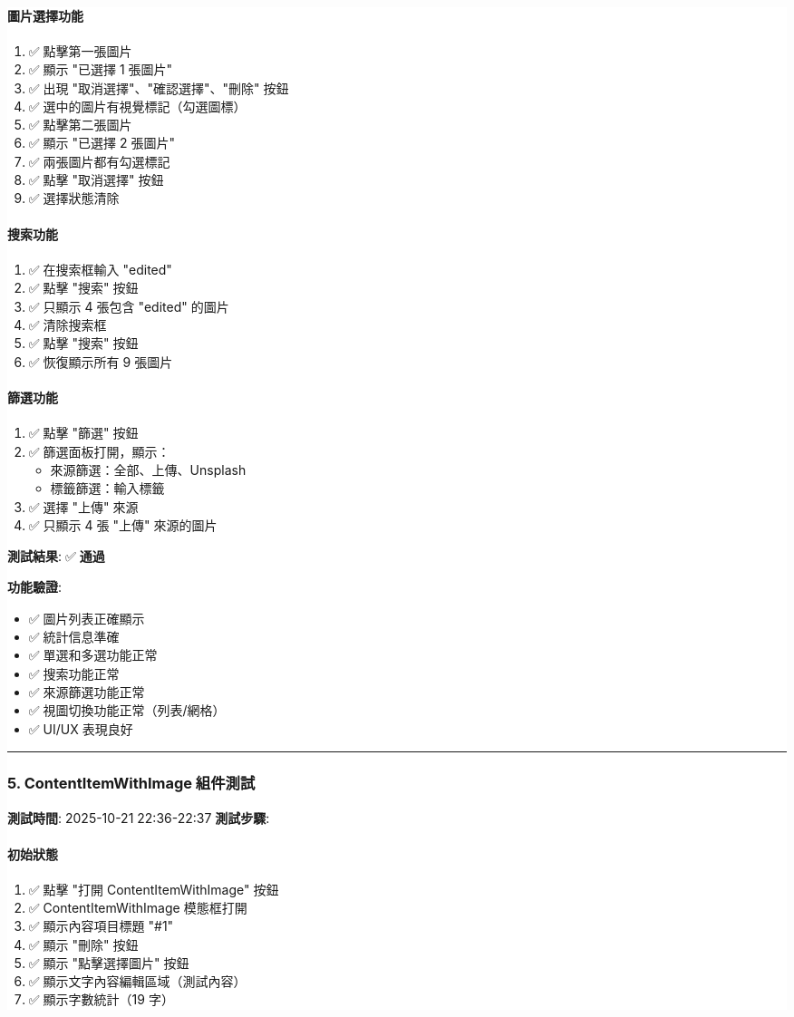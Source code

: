#### 圖片選擇功能
1. ✅ 點擊第一張圖片
2. ✅ 顯示 "已選擇 1 張圖片"
3. ✅ 出現 "取消選擇"、"確認選擇"、"刪除" 按鈕
4. ✅ 選中的圖片有視覺標記（勾選圖標）
5. ✅ 點擊第二張圖片
6. ✅ 顯示 "已選擇 2 張圖片"
7. ✅ 兩張圖片都有勾選標記
8. ✅ 點擊 "取消選擇" 按鈕
9. ✅ 選擇狀態清除

#### 搜索功能
1. ✅ 在搜索框輸入 "edited"
2. ✅ 點擊 "搜索" 按鈕
3. ✅ 只顯示 4 張包含 "edited" 的圖片
4. ✅ 清除搜索框
5. ✅ 點擊 "搜索" 按鈕
6. ✅ 恢復顯示所有 9 張圖片

#### 篩選功能
1. ✅ 點擊 "篩選" 按鈕
2. ✅ 篩選面板打開，顯示：
   - 來源篩選：全部、上傳、Unsplash
   - 標籤篩選：輸入標籤
3. ✅ 選擇 "上傳" 來源
4. ✅ 只顯示 4 張 "上傳" 來源的圖片

**測試結果**: ✅ **通過**

**功能驗證**:
- ✅ 圖片列表正確顯示
- ✅ 統計信息準確
- ✅ 單選和多選功能正常
- ✅ 搜索功能正常
- ✅ 來源篩選功能正常
- ✅ 視圖切換功能正常（列表/網格）
- ✅ UI/UX 表現良好

---

### 5. ContentItemWithImage 組件測試

**測試時間**: 2025-10-21 22:36-22:37
**測試步驟**:

#### 初始狀態
1. ✅ 點擊 "打開 ContentItemWithImage" 按鈕
2. ✅ ContentItemWithImage 模態框打開
3. ✅ 顯示內容項目標題 "#1"
4. ✅ 顯示 "刪除" 按鈕
5. ✅ 顯示 "點擊選擇圖片" 按鈕
6. ✅ 顯示文字內容編輯區域（測試內容）
7. ✅ 顯示字數統計（19 字）

